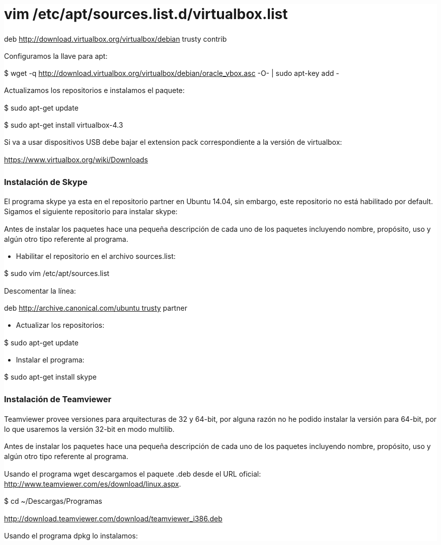 # vim /etc/apt/sources.list.d/virtualbox.list
deb http://download.virtualbox.org/virtualbox/debian trusty contrib

Configuramos la llave para apt:

$ wget -q http://download.virtualbox.org/virtualbox/debian/oracle_vbox.asc -O- | sudo apt-key add -

Actualizamos los repositorios e instalamos el paquete:

$ sudo apt-get update

$ sudo apt-get install virtualbox-4.3

Si va a usar dispositivos USB debe bajar el extension pack correspondiente a la versión de virtualbox:

https://www.virtualbox.org/wiki/Downloads

### Instalación de Skype

El programa skype ya esta en el repositorio partner en Ubuntu 14.04, sin embargo, este repositorio no
está habilitado por default. Sigamos el siguiente repositorio para instalar skype:

Antes de instalar los paquetes hace una pequeña descripción de cada uno de los paquetes incluyendo nombre, propósito, uso y algún otro tipo referente al programa.

- Habilitar el repositorio en el archivo sources.list:

$ sudo vim /etc/apt/sources.list

Descomentar la línea:

deb http://archive.canonical.com/ubuntu trusty partner

- Actualizar los repositorios:

$ sudo apt-get update

- Instalar el programa:

$ sudo apt-get install skype

### Instalación de Teamviewer

Teamviewer provee versiones para arquitecturas de 32 y 64-bit, por alguna razón no he podido
instalar la versión para 64-bit, por lo que usaremos la versión 32-bit en modo multilib.

Antes de instalar los paquetes hace una pequeña descripción de cada uno de los paquetes incluyendo nombre, propósito, uso y algún otro tipo referente al programa.

Usando el programa wget descargamos el paquete .deb desde el URL oficial: 
http://www.teamviewer.com/es/download/linux.aspx.

$ cd ~/Descargas/Programas

http://download.teamviewer.com/download/teamviewer_i386.deb
 
Usando el programa dpkg lo instalamos:
